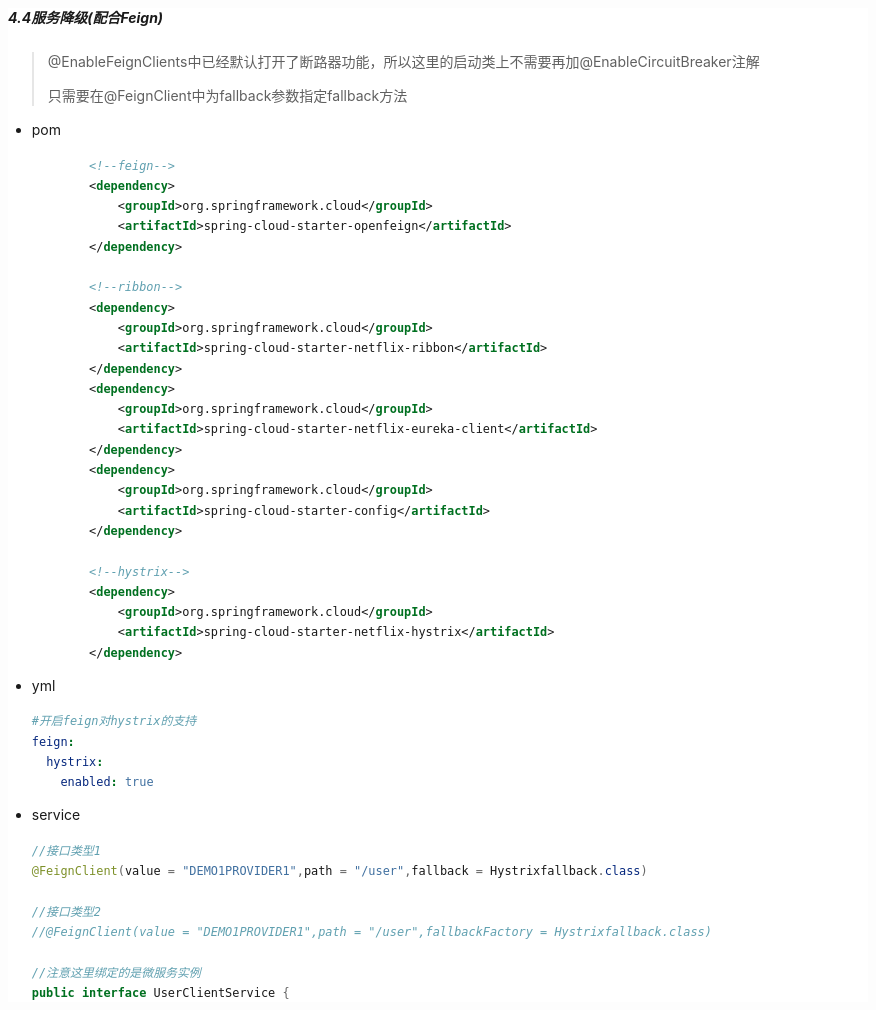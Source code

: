

##### 4.4服务降级(配合Feign)

> @EnableFeignClients中已经默认打开了断路器功能，所以这里的启动类上不需要再加@EnableCircuitBreaker注解
>
> 只需要在@FeignClient中为fallback参数指定fallback方法

- pom

  ```xml
          <!--feign-->
          <dependency>
              <groupId>org.springframework.cloud</groupId>
              <artifactId>spring-cloud-starter-openfeign</artifactId>
          </dependency>
          
          <!--ribbon-->
          <dependency>
              <groupId>org.springframework.cloud</groupId>
              <artifactId>spring-cloud-starter-netflix-ribbon</artifactId>
          </dependency>
          <dependency>
              <groupId>org.springframework.cloud</groupId>
              <artifactId>spring-cloud-starter-netflix-eureka-client</artifactId>
          </dependency>
          <dependency>
              <groupId>org.springframework.cloud</groupId>
              <artifactId>spring-cloud-starter-config</artifactId>
          </dependency>
          
          <!--hystrix-->
          <dependency>
              <groupId>org.springframework.cloud</groupId>
              <artifactId>spring-cloud-starter-netflix-hystrix</artifactId>
          </dependency>
  ```

- yml

  ```yaml
  #开启feign对hystrix的支持
  feign:
    hystrix:
      enabled: true
  ```

- service

  ```java
  //接口类型1
  @FeignClient(value = "DEMO1PROVIDER1",path = "/user",fallback = Hystrixfallback.class)
  
  //接口类型2
  //@FeignClient(value = "DEMO1PROVIDER1",path = "/user",fallbackFactory = Hystrixfallback.class)
  
  //注意这里绑定的是微服务实例
  public interface UserClientService {
  ```
